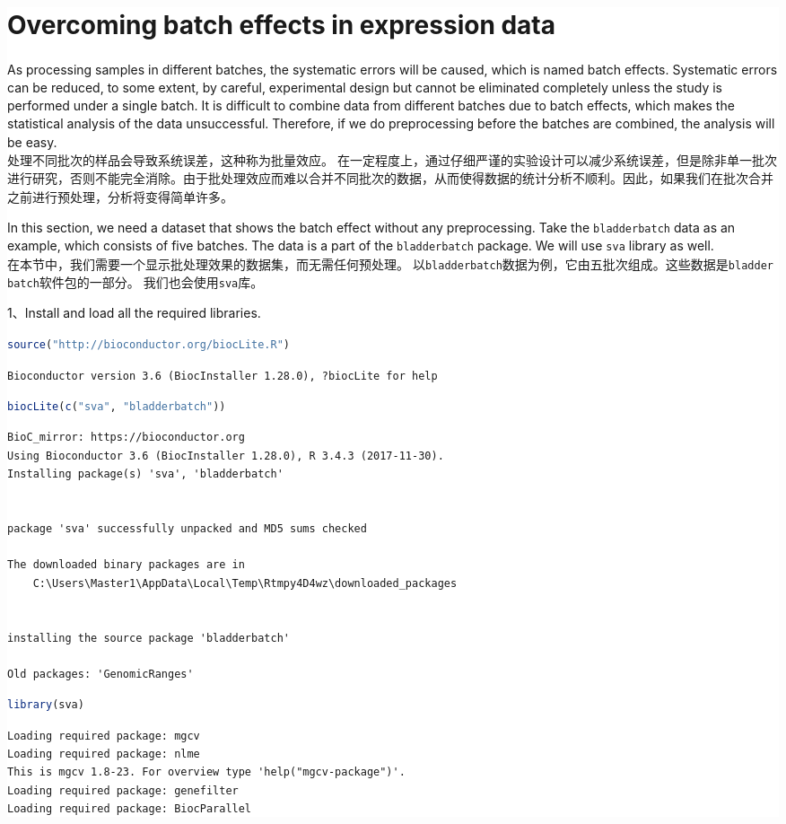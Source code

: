 
# Overcoming batch effects in expression data
As processing samples in different batches, the systematic errors will be caused, which is named batch effects. Systematic errors can be reduced, to some extent, by careful, experimental design but cannot be eliminated completely unless the study is performed under a single batch. It is difficult to combine data from different batches due to batch effects, which makes the statistical analysis of the data unsuccessful. Therefore, if we do preprocessing before the batches are combined, the analysis will be easy. <br>
处理不同批次的样品会导致系统误差，这种称为批量效应。 在一定程度上，通过仔细严谨的实验设计可以减少系统误差，但是除非单一批次进行研究，否则不能完全消除。由于批处理效应而难以合并不同批次的数据，从而使得数据的统计分析不顺利。因此，如果我们在批次合并之前进行预处理，分析将变得简单许多。<br>

In this section, we need a dataset that shows the batch effect without any preprocessing. Take the `bladderbatch` data as an example, which consists of five batches. The data is a part of the `bladderbatch` package. We will use `sva` library as well.<br>
在本节中，我们需要一个显示批处理效果的数据集，而无需任何预处理。 以`bladderbatch`数据为例，它由五批次组成。这些数据是`bladderbatch`软件包的一部分。 我们也会使用`sva`库。

1、Install and load all the required libraries.


```R
source("http://bioconductor.org/biocLite.R")
```

    Bioconductor version 3.6 (BiocInstaller 1.28.0), ?biocLite for help
    


```R
biocLite(c("sva", "bladderbatch"))
```

    BioC_mirror: https://bioconductor.org
    Using Bioconductor 3.6 (BiocInstaller 1.28.0), R 3.4.3 (2017-11-30).
    Installing package(s) 'sva', 'bladderbatch'
    

    package 'sva' successfully unpacked and MD5 sums checked
    
    The downloaded binary packages are in
    	C:\Users\Master1\AppData\Local\Temp\Rtmpy4D4wz\downloaded_packages
    

    installing the source package 'bladderbatch'
    
    Old packages: 'GenomicRanges'
    


```R
library(sva)
```

    Loading required package: mgcv
    Loading required package: nlme
    This is mgcv 1.8-23. For overview type 'help("mgcv-package")'.
    Loading required package: genefilter
    Loading required package: BiocParallel
    

